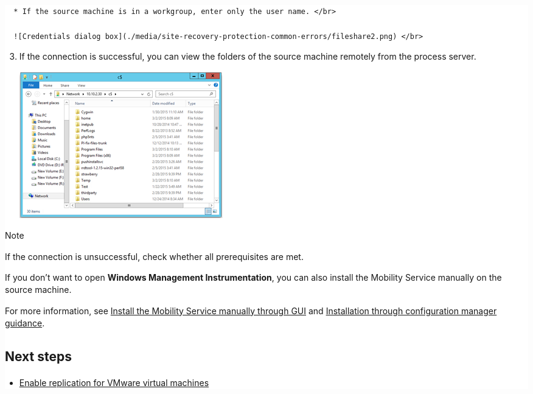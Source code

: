       * If the source machine is in a workgroup, enter only the user name. </br>

      ![Credentials dialog box](./media/site-recovery-protection-common-errors/fileshare2.png) </br>

  3. If the connection is successful, you can view the folders of the source machine remotely from the process server. </br>

      ![Folders view](./media/site-recovery-protection-common-errors/fileshare3.png) </br>

> [!NOTE] 
> If the connection is unsuccessful, check whether all prerequisites are met.
>

If you don’t want to open **Windows Management Instrumentation**, you can also install the Mobility Service manually on the source machine.</br> 

For more information, see [Install the Mobility Service manually through GUI](site-recovery-vmware-to-azure-install-mob-svc.md#install-mobility-service-manually-by-using-the-gui) and 
[Installation through configuration manager guidance](site-recovery-install-mobility-service-using-sccm.md). </br>

## Next steps
- [Enable replication for VMware virtual machines](vmware-walkthrough-enable-replication.md)

